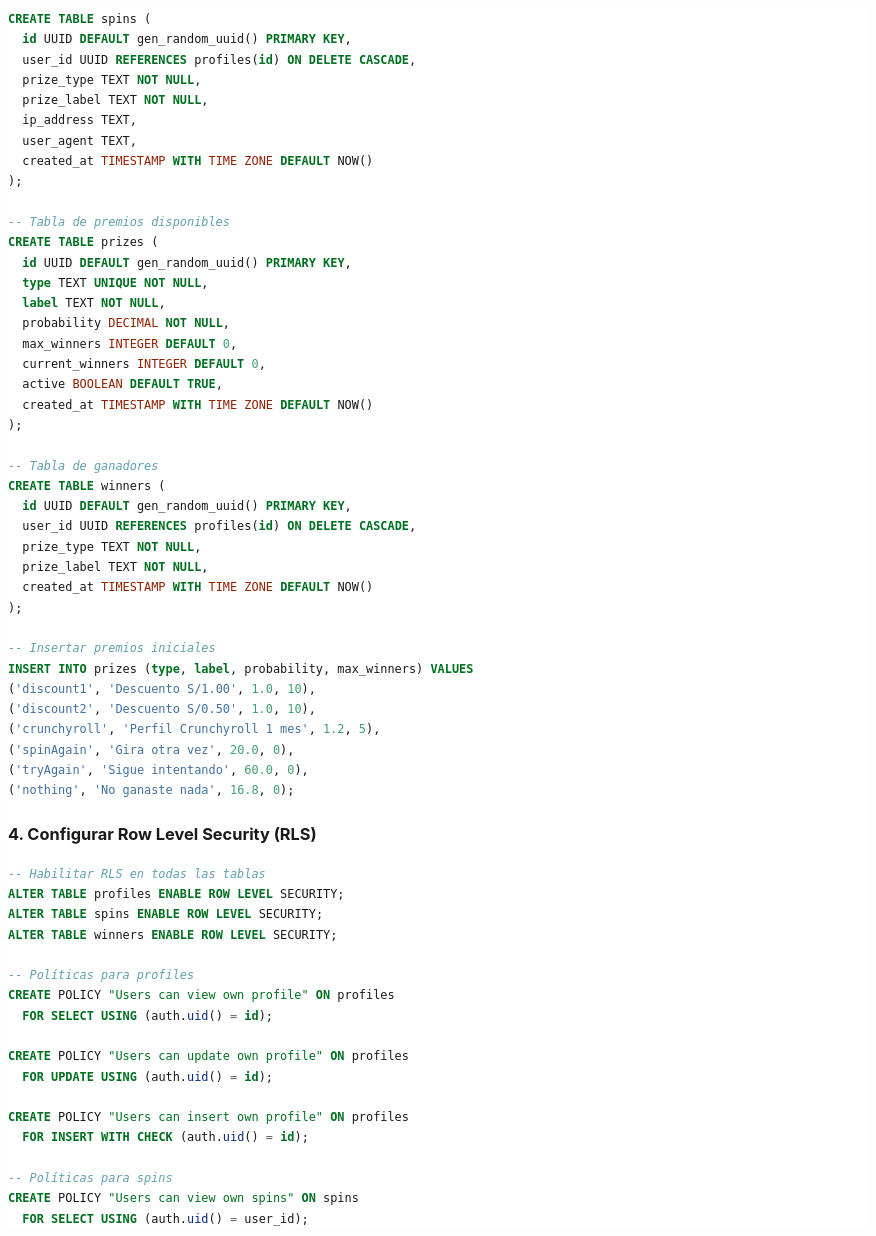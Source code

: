 ```sql
CREATE TABLE spins (
  id UUID DEFAULT gen_random_uuid() PRIMARY KEY,
  user_id UUID REFERENCES profiles(id) ON DELETE CASCADE,
  prize_type TEXT NOT NULL,
  prize_label TEXT NOT NULL,
  ip_address TEXT,
  user_agent TEXT,
  created_at TIMESTAMP WITH TIME ZONE DEFAULT NOW()
);

-- Tabla de premios disponibles
CREATE TABLE prizes (
  id UUID DEFAULT gen_random_uuid() PRIMARY KEY,
  type TEXT UNIQUE NOT NULL,
  label TEXT NOT NULL,
  probability DECIMAL NOT NULL,
  max_winners INTEGER DEFAULT 0,
  current_winners INTEGER DEFAULT 0,
  active BOOLEAN DEFAULT TRUE,
  created_at TIMESTAMP WITH TIME ZONE DEFAULT NOW()
);

-- Tabla de ganadores
CREATE TABLE winners (
  id UUID DEFAULT gen_random_uuid() PRIMARY KEY,
  user_id UUID REFERENCES profiles(id) ON DELETE CASCADE,
  prize_type TEXT NOT NULL,
  prize_label TEXT NOT NULL,
  created_at TIMESTAMP WITH TIME ZONE DEFAULT NOW()
);

-- Insertar premios iniciales
INSERT INTO prizes (type, label, probability, max_winners) VALUES
('discount1', 'Descuento S/1.00', 1.0, 10),
('discount2', 'Descuento S/0.50', 1.0, 10),
('crunchyroll', 'Perfil Crunchyroll 1 mes', 1.2, 5),
('spinAgain', 'Gira otra vez', 20.0, 0),
('tryAgain', 'Sigue intentando', 60.0, 0),
('nothing', 'No ganaste nada', 16.8, 0);
```

### 4. Configurar Row Level Security (RLS)

```sql
-- Habilitar RLS en todas las tablas
ALTER TABLE profiles ENABLE ROW LEVEL SECURITY;
ALTER TABLE spins ENABLE ROW LEVEL SECURITY;
ALTER TABLE winners ENABLE ROW LEVEL SECURITY;

-- Políticas para profiles
CREATE POLICY "Users can view own profile" ON profiles
  FOR SELECT USING (auth.uid() = id);

CREATE POLICY "Users can update own profile" ON profiles
  FOR UPDATE USING (auth.uid() = id);

CREATE POLICY "Users can insert own profile" ON profiles
  FOR INSERT WITH CHECK (auth.uid() = id);

-- Políticas para spins
CREATE POLICY "Users can view own spins" ON spins
  FOR SELECT USING (auth.uid() = user_id);

```